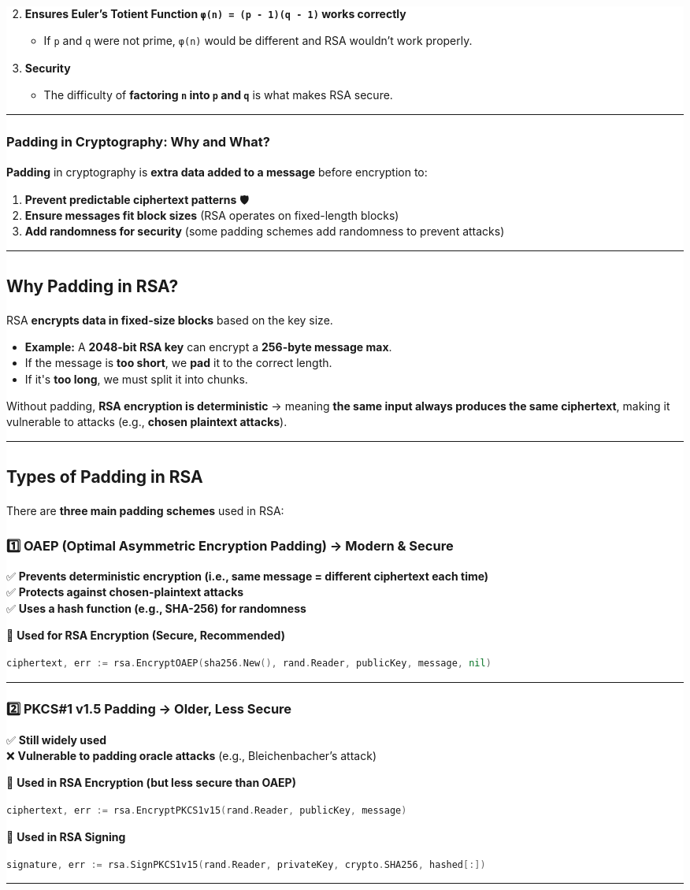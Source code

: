 2. **Ensures Euler’s Totient Function `φ(n) = (p - 1)(q - 1)` works correctly**  
   - If `p` and `q` were not prime, `φ(n)` would be different and RSA wouldn’t work properly.

3. **Security**  
   - The difficulty of **factoring `n` into `p` and `q`** is what makes RSA secure.

---

### **Padding in Cryptography: Why and What?**

**Padding** in cryptography is **extra data added to a message** before encryption to:
1. **Prevent predictable ciphertext patterns** 🛡️  
2. **Ensure messages fit block sizes** (RSA operates on fixed-length blocks)  
3. **Add randomness for security** (some padding schemes add randomness to prevent attacks)  

---

## **Why Padding in RSA?**
RSA **encrypts data in fixed-size blocks** based on the key size.  
- **Example:** A **2048-bit RSA key** can encrypt a **256-byte message max**.  
- If the message is **too short**, we **pad** it to the correct length.  
- If it's **too long**, we must split it into chunks.

Without padding, **RSA encryption is deterministic** → meaning **the same input always produces the same ciphertext**, making it vulnerable to attacks (e.g., **chosen plaintext attacks**).

---

## **Types of Padding in RSA**
There are **three main padding schemes** used in RSA:

### **1️⃣ OAEP (Optimal Asymmetric Encryption Padding) → Modern & Secure**
✅ **Prevents deterministic encryption (i.e., same message = different ciphertext each time)**  
✅ **Protects against chosen-plaintext attacks**  
✅ **Uses a hash function (e.g., SHA-256) for randomness**  

🔹 **Used for RSA Encryption (Secure, Recommended)**
```go
ciphertext, err := rsa.EncryptOAEP(sha256.New(), rand.Reader, publicKey, message, nil)
```

---

### **2️⃣ PKCS#1 v1.5 Padding → Older, Less Secure**
✅ **Still widely used**  
❌ **Vulnerable to padding oracle attacks** (e.g., Bleichenbacher’s attack)  

🔹 **Used in RSA Encryption (but less secure than OAEP)**
```go
ciphertext, err := rsa.EncryptPKCS1v15(rand.Reader, publicKey, message)
```
🔹 **Used in RSA Signing**
```go
signature, err := rsa.SignPKCS1v15(rand.Reader, privateKey, crypto.SHA256, hashed[:])
```

---